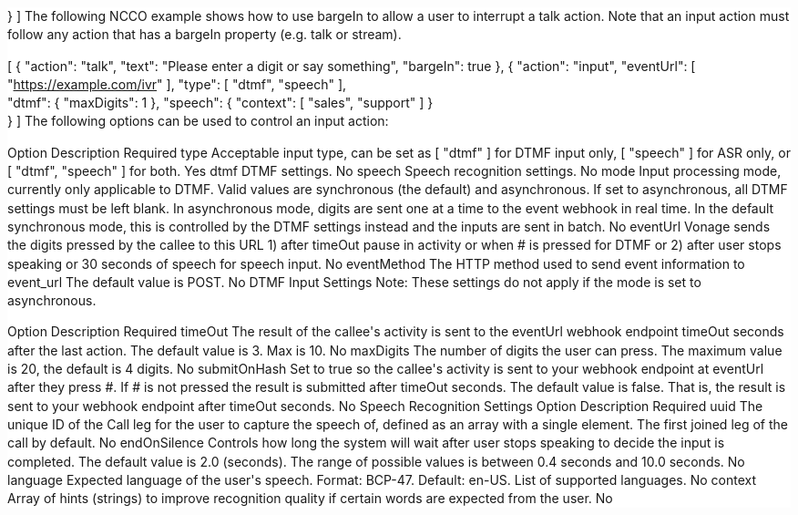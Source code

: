   }
]
The following NCCO example shows how to use bargeIn to allow a user to interrupt a talk action. Note that an input action must follow any action that has a bargeIn property (e.g. talk or stream).


[
  {
    "action": "talk",
    "text": "Please enter a digit or say something",
    "bargeIn": true
  },
  {
    "action": "input",
    "eventUrl": [
      "https://example.com/ivr"
    ],
    "type": [ "dtmf", "speech" ],	
    "dtmf": {
      "maxDigits": 1
    },
    "speech": {
      "context": [ "sales", "support" ]
    }	
  }
]
The following options can be used to control an input action:

Option	Description	Required
type	Acceptable input type, can be set as [ "dtmf" ] for DTMF input only, [ "speech" ] for ASR only, or [ "dtmf", "speech" ] for both.	Yes
dtmf	DTMF settings.	No
speech	Speech recognition settings.	No
mode	Input processing mode, currently only applicable to DTMF. Valid values are synchronous (the default) and asynchronous. If set to asynchronous, all DTMF settings must be left blank. In asynchronous mode, digits are sent one at a time to the event webhook in real time. In the default synchronous mode, this is controlled by the DTMF settings instead and the inputs are sent in batch.	No
eventUrl	Vonage sends the digits pressed by the callee to this URL 1) after timeOut pause in activity or when # is pressed for DTMF or 2) after user stops speaking or 30 seconds of speech for speech input.	No
eventMethod	The HTTP method used to send event information to event_url The default value is POST.	No
DTMF Input Settings
Note: These settings do not apply if the mode is set to asynchronous.

Option	Description	Required
timeOut	The result of the callee's activity is sent to the eventUrl webhook endpoint timeOut seconds after the last action. The default value is 3. Max is 10.	No
maxDigits	The number of digits the user can press. The maximum value is 20, the default is 4 digits.	No
submitOnHash	Set to true so the callee's activity is sent to your webhook endpoint at eventUrl after they press #. If # is not pressed the result is submitted after timeOut seconds. The default value is false. That is, the result is sent to your webhook endpoint after timeOut seconds.	No
Speech Recognition Settings
Option	Description	Required
uuid	The unique ID of the Call leg for the user to capture the speech of, defined as an array with a single element. The first joined leg of the call by default.	No
endOnSilence	Controls how long the system will wait after user stops speaking to decide the input is completed. The default value is 2.0 (seconds). The range of possible values is between 0.4 seconds and 10.0 seconds.	No
language	Expected language of the user's speech. Format: BCP-47. Default: en-US. List of supported languages.	No
context	Array of hints (strings) to improve recognition quality if certain words are expected from the user.	No
